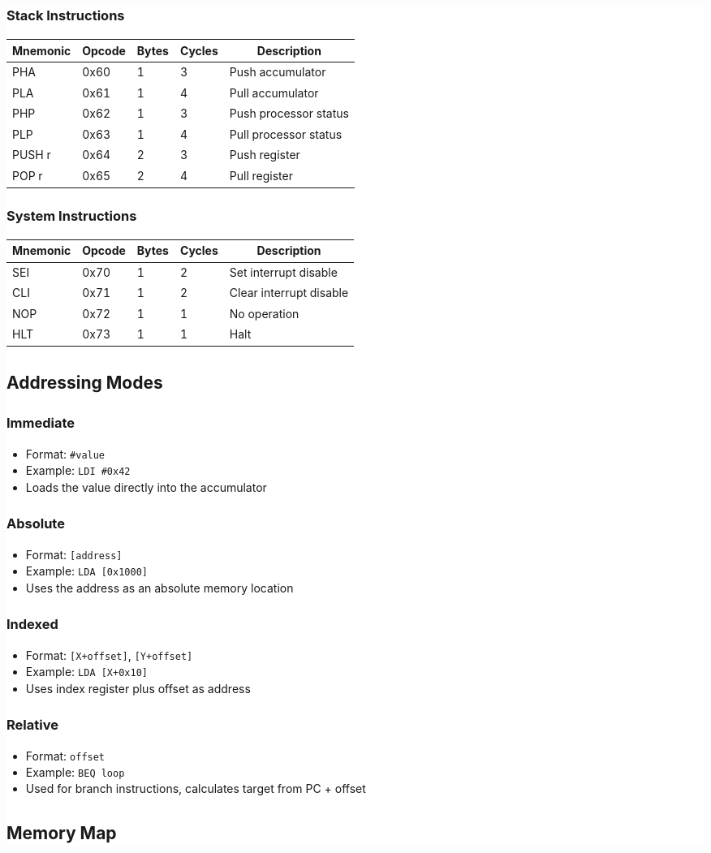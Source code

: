 ### Stack Instructions
| Mnemonic | Opcode | Bytes | Cycles | Description |
|----------|--------|-------|--------|-------------|
| PHA      | 0x60   | 1     | 3      | Push accumulator |
| PLA      | 0x61   | 1     | 4      | Pull accumulator |
| PHP      | 0x62   | 1     | 3      | Push processor status |
| PLP      | 0x63   | 1     | 4      | Pull processor status |
| PUSH r   | 0x64   | 2     | 3      | Push register |
| POP r    | 0x65   | 2     | 4      | Pull register |

### System Instructions
| Mnemonic | Opcode | Bytes | Cycles | Description |
|----------|--------|-------|--------|-------------|
| SEI      | 0x70   | 1     | 2      | Set interrupt disable |
| CLI      | 0x71   | 1     | 2      | Clear interrupt disable |
| NOP      | 0x72   | 1     | 1      | No operation |
| HLT      | 0x73   | 1     | 1      | Halt |

## Addressing Modes

### Immediate
- Format: `#value`
- Example: `LDI #0x42`
- Loads the value directly into the accumulator

### Absolute
- Format: `[address]`
- Example: `LDA [0x1000]`
- Uses the address as an absolute memory location

### Indexed
- Format: `[X+offset]`, `[Y+offset]`
- Example: `LDA [X+0x10]`
- Uses index register plus offset as address

### Relative
- Format: `offset`
- Example: `BEQ loop`
- Used for branch instructions, calculates target from PC + offset

## Memory Map
